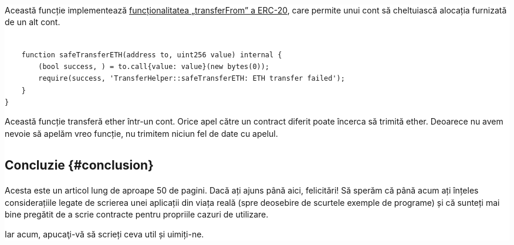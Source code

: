 Această funcție implementează [funcționalitatea „transferFrom” a ERC-20](https://eips.ethereum.org/EIPS/eip-20#transferfrom), care permite unui cont să cheltuiască alocația furnizată de un alt cont.

```solidity

    function safeTransferETH(address to, uint256 value) internal {
        (bool success, ) = to.call{value: value}(new bytes(0));
        require(success, 'TransferHelper::safeTransferETH: ETH transfer failed');
    }
}
```

Această funcție transferă ether într-un cont. Orice apel către un contract diferit poate încerca să trimită ether. Deoarece nu avem nevoie să apelăm vreo funcție, nu trimitem niciun fel de date cu apelul.

## Concluzie {#conclusion}

Acesta este un articol lung de aproape 50 de pagini. Dacă ați ajuns până aici, felicitări! Să sperăm că până acum ați înțeles considerațiile legate de scrierea unei aplicații din viața reală (spre deosebire de scurtele exemple de programe) și că sunteți mai bine pregătit de a scrie contracte pentru propriile cazuri de utilizare.

Iar acum, apucaţi-vă să scrieți ceva util și uimiți-ne.
